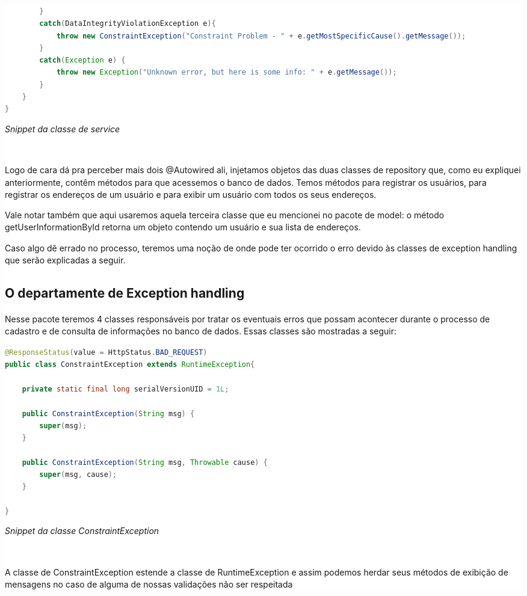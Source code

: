 ~~~Java
    	}
    	catch(DataIntegrityViolationException e){
    		throw new ConstraintException("Constraint Problem - " + e.getMostSpecificCause().getMessage());
    	}
    	catch(Exception e) {
    		throw new Exception("Unknown error, but here is some info: " + e.getMessage());
    	}
    }
}
~~~
*Snippet da classe de service*


&nbsp;

Logo de cara dá pra perceber mais dois @Autowired ali, injetamos objetos das duas classes de repository que, como eu expliquei anteriormente, contêm métodos para que acessemos o banco de dados. Temos métodos para registrar os usuários, para registrar os endereços de um usuário e para exibir um usuário com todos os seus endereços.

Vale notar também que aqui usaremos aquela terceira classe que eu mencionei no pacote de model: o método getUserInformationById retorna um objeto contendo um usuário e sua lista de endereços.

Caso algo dê errado no processo, teremos uma noção de onde pode ter ocorrido o erro devido às classes de exception handling que serão explicadas a seguir.

## O departamente de Exception handling

Nesse pacote teremos 4 classes responsáveis por tratar os eventuais erros que possam acontecer durante o processo de cadastro e de consulta de informações no banco de dados. Essas classes são mostradas a seguir:

~~~Java
@ResponseStatus(value = HttpStatus.BAD_REQUEST)
public class ConstraintException extends RuntimeException{
	
	private static final long serialVersionUID = 1L;
	
	public ConstraintException(String msg) {
		super(msg);
	}
	
	public ConstraintException(String msg, Throwable cause) {
		super(msg, cause);
	}

}
~~~
*Snippet da classe ConstraintException*


&nbsp;

A classe de ConstraintException estende a classe de RuntimeException e assim podemos herdar seus métodos de exibição de mensagens no caso de alguma de nossas validações não ser respeitada
